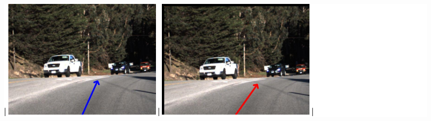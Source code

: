 | <img src="./chauffeur_violations/1479425573260248557_arrow.jpg" width="300"> | <img src="./chauffeur_violations/1479425573260248557_translation_10_arrow.jpg" width="300">  |